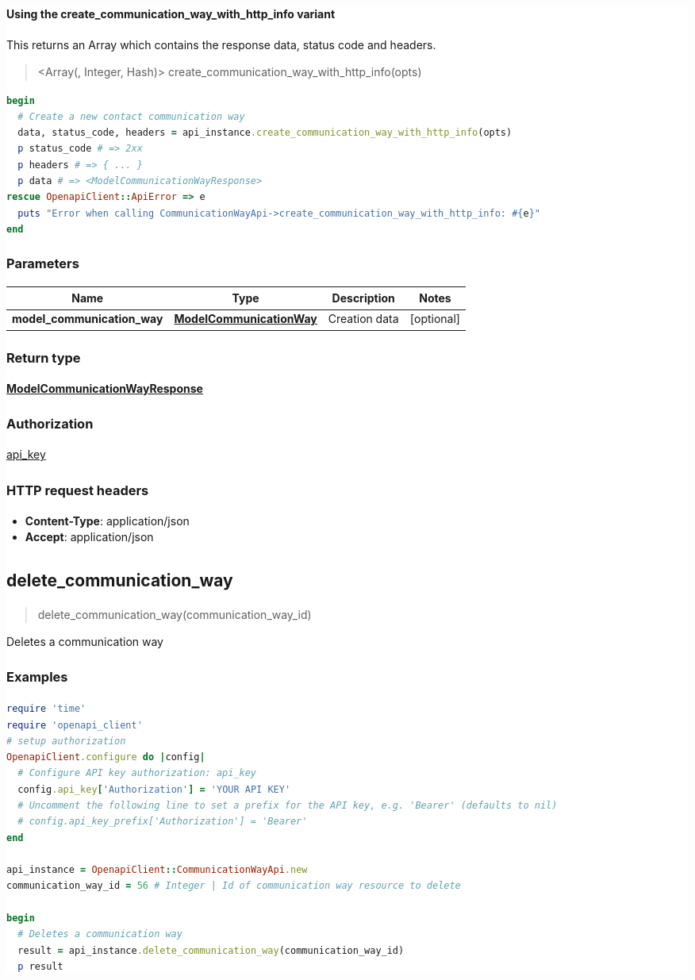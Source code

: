 #### Using the create_communication_way_with_http_info variant

This returns an Array which contains the response data, status code and headers.

> <Array(<ModelCommunicationWayResponse>, Integer, Hash)> create_communication_way_with_http_info(opts)

```ruby
begin
  # Create a new contact communication way
  data, status_code, headers = api_instance.create_communication_way_with_http_info(opts)
  p status_code # => 2xx
  p headers # => { ... }
  p data # => <ModelCommunicationWayResponse>
rescue OpenapiClient::ApiError => e
  puts "Error when calling CommunicationWayApi->create_communication_way_with_http_info: #{e}"
end
```

### Parameters

| Name | Type | Description | Notes |
| ---- | ---- | ----------- | ----- |
| **model_communication_way** | [**ModelCommunicationWay**](ModelCommunicationWay.md) | Creation data | [optional] |

### Return type

[**ModelCommunicationWayResponse**](ModelCommunicationWayResponse.md)

### Authorization

[api_key](../README.md#api_key)

### HTTP request headers

- **Content-Type**: application/json
- **Accept**: application/json


## delete_communication_way

> <DeleteCheckAccount200Response> delete_communication_way(communication_way_id)

Deletes a communication way

### Examples

```ruby
require 'time'
require 'openapi_client'
# setup authorization
OpenapiClient.configure do |config|
  # Configure API key authorization: api_key
  config.api_key['Authorization'] = 'YOUR API KEY'
  # Uncomment the following line to set a prefix for the API key, e.g. 'Bearer' (defaults to nil)
  # config.api_key_prefix['Authorization'] = 'Bearer'
end

api_instance = OpenapiClient::CommunicationWayApi.new
communication_way_id = 56 # Integer | Id of communication way resource to delete

begin
  # Deletes a communication way
  result = api_instance.delete_communication_way(communication_way_id)
  p result
```